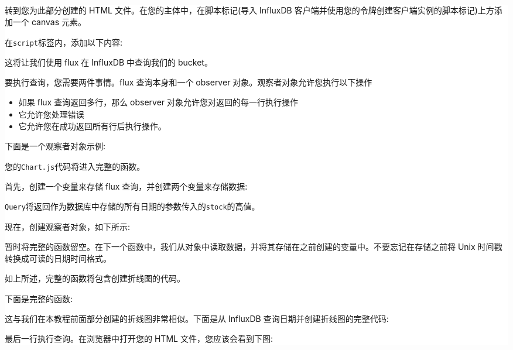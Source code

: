 转到您为此部分创建的 HTML 文件。在您的主体中，在脚本标记(导入 InfluxDB 客户端并使用您的令牌创建客户端实例的脚本标记)上方添加一个 canvas 元素。

在`script`标签内，添加以下内容:

这将让我们使用 flux 在 InfluxDB 中查询我们的 bucket。

要执行查询，您需要两件事情。flux 查询本身和一个 observer 对象。观察者对象允许您执行以下操作

*   如果 flux 查询返回多行，那么 observer 对象允许您对返回的每一行执行操作
*   它允许您处理错误
*   它允许您在成功返回所有行后执行操作。

下面是一个观察者对象示例:

您的`Chart.js`代码将进入完整的函数。

首先，创建一个变量来存储 flux 查询，并创建两个变量来存储数据:

`Query`将返回作为数据库中存储的所有日期的参数传入的`stock`的高值。

现在，创建观察者对象，如下所示:

暂时将完整的函数留空。在下一个函数中，我们从对象中读取数据，并将其存储在之前创建的变量中。不要忘记在存储之前将 Unix 时间戳转换成可读的日期时间格式。

如上所述，完整的函数将包含创建折线图的代码。

下面是完整的函数:

这与我们在本教程前面部分创建的折线图非常相似。下面是从 InfluxDB 查询日期并创建折线图的完整代码:

最后一行执行查询。在浏览器中打开您的 HTML 文件，您应该会看到下图:
